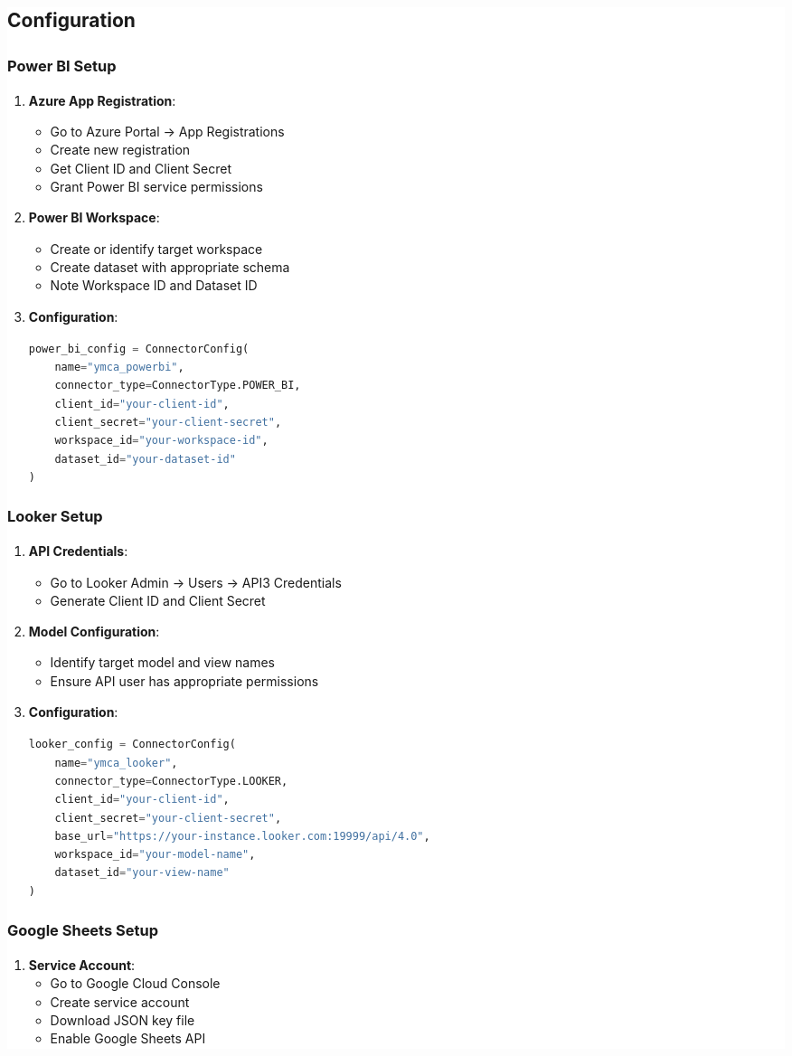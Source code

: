 ## Configuration

### Power BI Setup

1. **Azure App Registration**:
   - Go to Azure Portal → App Registrations
   - Create new registration
   - Get Client ID and Client Secret
   - Grant Power BI service permissions

2. **Power BI Workspace**:
   - Create or identify target workspace
   - Create dataset with appropriate schema
   - Note Workspace ID and Dataset ID

3. **Configuration**:
   ```python
   power_bi_config = ConnectorConfig(
       name="ymca_powerbi",
       connector_type=ConnectorType.POWER_BI,
       client_id="your-client-id",
       client_secret="your-client-secret",
       workspace_id="your-workspace-id",
       dataset_id="your-dataset-id"
   )
   ```

### Looker Setup

1. **API Credentials**:
   - Go to Looker Admin → Users → API3 Credentials
   - Generate Client ID and Client Secret

2. **Model Configuration**:
   - Identify target model and view names
   - Ensure API user has appropriate permissions

3. **Configuration**:
   ```python
   looker_config = ConnectorConfig(
       name="ymca_looker",
       connector_type=ConnectorType.LOOKER,
       client_id="your-client-id",
       client_secret="your-client-secret",
       base_url="https://your-instance.looker.com:19999/api/4.0",
       workspace_id="your-model-name",
       dataset_id="your-view-name"
   )
   ```

### Google Sheets Setup

1. **Service Account**:
   - Go to Google Cloud Console
   - Create service account
   - Download JSON key file
   - Enable Google Sheets API
